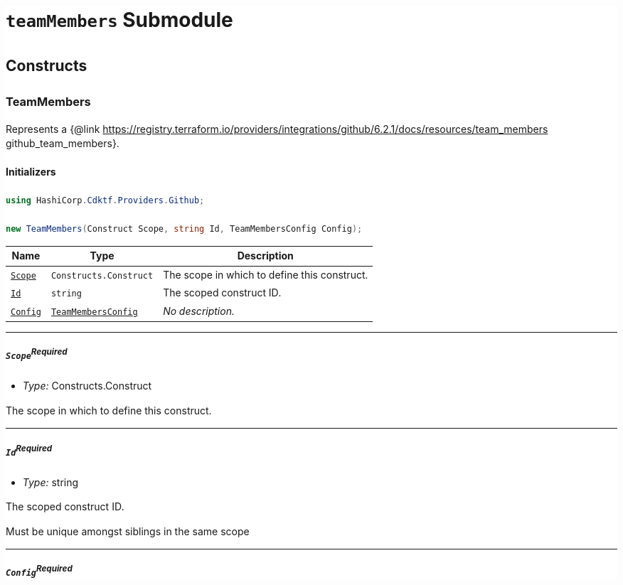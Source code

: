 # `teamMembers` Submodule <a name="`teamMembers` Submodule" id="@cdktf/provider-github.teamMembers"></a>

## Constructs <a name="Constructs" id="Constructs"></a>

### TeamMembers <a name="TeamMembers" id="@cdktf/provider-github.teamMembers.TeamMembers"></a>

Represents a {@link https://registry.terraform.io/providers/integrations/github/6.2.1/docs/resources/team_members github_team_members}.

#### Initializers <a name="Initializers" id="@cdktf/provider-github.teamMembers.TeamMembers.Initializer"></a>

```csharp
using HashiCorp.Cdktf.Providers.Github;

new TeamMembers(Construct Scope, string Id, TeamMembersConfig Config);
```

| **Name** | **Type** | **Description** |
| --- | --- | --- |
| <code><a href="#@cdktf/provider-github.teamMembers.TeamMembers.Initializer.parameter.scope">Scope</a></code> | <code>Constructs.Construct</code> | The scope in which to define this construct. |
| <code><a href="#@cdktf/provider-github.teamMembers.TeamMembers.Initializer.parameter.id">Id</a></code> | <code>string</code> | The scoped construct ID. |
| <code><a href="#@cdktf/provider-github.teamMembers.TeamMembers.Initializer.parameter.config">Config</a></code> | <code><a href="#@cdktf/provider-github.teamMembers.TeamMembersConfig">TeamMembersConfig</a></code> | *No description.* |

---

##### `Scope`<sup>Required</sup> <a name="Scope" id="@cdktf/provider-github.teamMembers.TeamMembers.Initializer.parameter.scope"></a>

- *Type:* Constructs.Construct

The scope in which to define this construct.

---

##### `Id`<sup>Required</sup> <a name="Id" id="@cdktf/provider-github.teamMembers.TeamMembers.Initializer.parameter.id"></a>

- *Type:* string

The scoped construct ID.

Must be unique amongst siblings in the same scope

---

##### `Config`<sup>Required</sup> <a name="Config" id="@cdktf/provider-github.teamMembers.TeamMembers.Initializer.parameter.config"></a>
